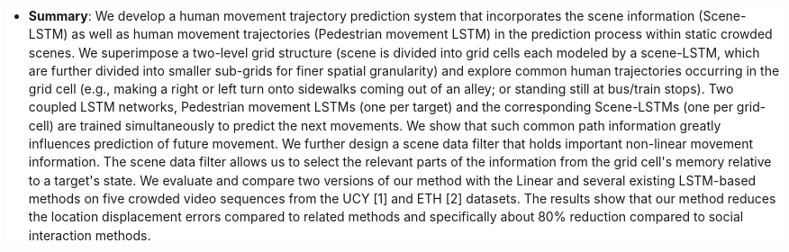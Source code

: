 - **Summary**: We develop a human movement trajectory prediction system that incorporates the scene information (Scene-LSTM) as well as human movement trajectories (Pedestrian movement LSTM) in the prediction process within static crowded scenes. We superimpose a two-level grid structure (scene is divided into grid cells each modeled by a scene-LSTM, which are further divided into smaller sub-grids for finer spatial granularity) and explore common human trajectories occurring in the grid cell (e.g., making a right or left turn onto sidewalks coming out of an alley; or standing still at bus/train stops). Two coupled LSTM networks, Pedestrian movement LSTMs (one per target) and the corresponding Scene-LSTMs (one per grid-cell) are trained simultaneously to predict the next movements. We show that such common path information greatly influences prediction of future movement. We further design a scene data filter that holds important non-linear movement information. The scene data filter allows us to select the relevant parts of the information from the grid cell's memory relative to a target's state. We evaluate and compare two versions of our method with the Linear and several existing LSTM-based methods on five crowded video sequences from the UCY [1] and ETH [2] datasets. The results show that our method reduces the location displacement errors compared to related methods and specifically about 80% reduction compared to social interaction methods.



